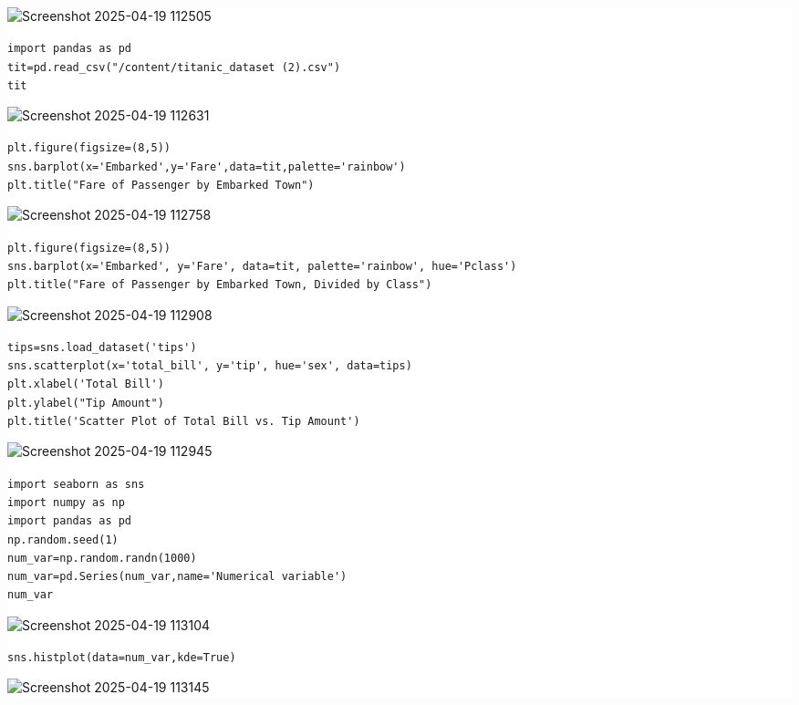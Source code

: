 ![Screenshot 2025-04-19 112505](https://github.com/user-attachments/assets/03493a71-4eaa-456c-b3b5-3a7f3df61ad2)

```
import pandas as pd
tit=pd.read_csv("/content/titanic_dataset (2).csv")
tit
```


![Screenshot 2025-04-19 112631](https://github.com/user-attachments/assets/48e9d3f2-4e63-4841-b24f-d442a3faff5f)

```
plt.figure(figsize=(8,5))
sns.barplot(x='Embarked',y='Fare',data=tit,palette='rainbow')
plt.title("Fare of Passenger by Embarked Town")
```


![Screenshot 2025-04-19 112758](https://github.com/user-attachments/assets/dd8dd179-fb88-4181-b6e5-c282e675f065)

```
plt.figure(figsize=(8,5))
sns.barplot(x='Embarked', y='Fare', data=tit, palette='rainbow', hue='Pclass') 
plt.title("Fare of Passenger by Embarked Town, Divided by Class")
```


![Screenshot 2025-04-19 112908](https://github.com/user-attachments/assets/07373933-d69f-4c02-9442-97df94c44df4)

```
tips=sns.load_dataset('tips')
sns.scatterplot(x='total_bill', y='tip', hue='sex', data=tips)
plt.xlabel('Total Bill')
plt.ylabel("Tip Amount")
plt.title('Scatter Plot of Total Bill vs. Tip Amount')
```

![Screenshot 2025-04-19 112945](https://github.com/user-attachments/assets/07344135-840a-4ad2-bfb7-0d5a289d2365)

```
import seaborn as sns
import numpy as np
import pandas as pd
np.random.seed(1)
num_var=np.random.randn(1000)
num_var=pd.Series(num_var,name='Numerical variable')
num_var
```

![Screenshot 2025-04-19 113104](https://github.com/user-attachments/assets/b9cbd8b2-9992-445e-a91b-025202315b6f)


```
sns.histplot(data=num_var,kde=True)
```


![Screenshot 2025-04-19 113145](https://github.com/user-attachments/assets/6f99d486-95a2-46d0-9fca-2039dd9c6d0f)
